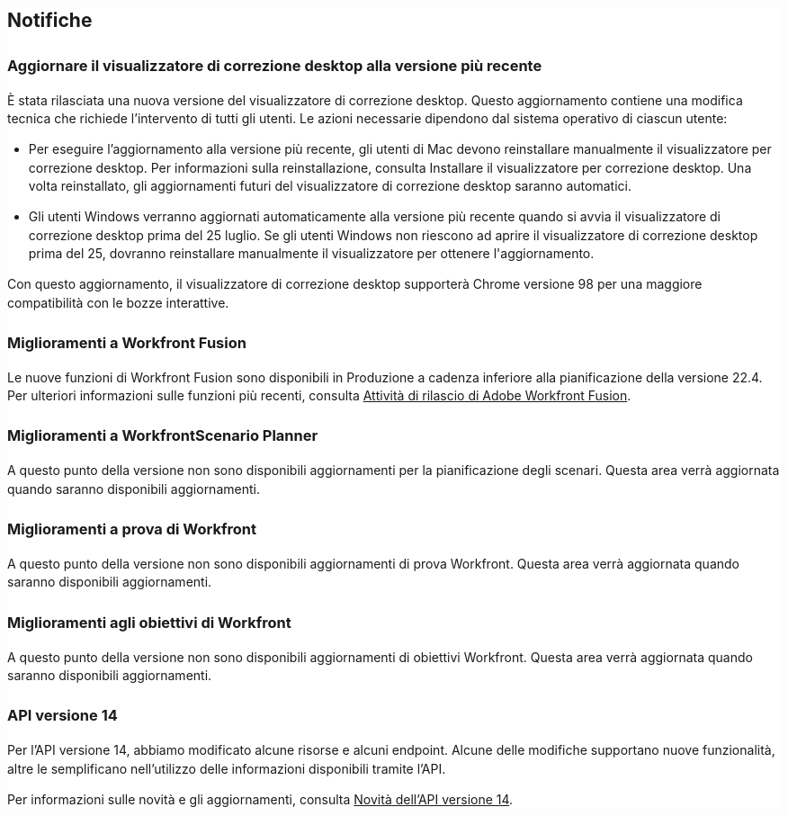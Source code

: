 ## Notifiche

### Aggiornare il visualizzatore di correzione desktop alla versione più recente

È stata rilasciata una nuova versione del visualizzatore di correzione desktop. Questo aggiornamento contiene una modifica tecnica che richiede l’intervento di tutti gli utenti. Le azioni necessarie dipendono dal sistema operativo di ciascun utente:

* Per eseguire l’aggiornamento alla versione più recente, gli utenti di Mac devono reinstallare manualmente il visualizzatore per correzione desktop. Per informazioni sulla reinstallazione, consulta Installare il visualizzatore per correzione desktop. Una volta reinstallato, gli aggiornamenti futuri del visualizzatore di correzione desktop saranno automatici.

* Gli utenti Windows verranno aggiornati automaticamente alla versione più recente quando si avvia il visualizzatore di correzione desktop prima del 25 luglio. Se gli utenti Windows non riescono ad aprire il visualizzatore di correzione desktop prima del 25, dovranno reinstallare manualmente il visualizzatore per ottenere l&#39;aggiornamento.


Con questo aggiornamento, il visualizzatore di correzione desktop supporterà Chrome versione 98 per una maggiore compatibilità con le bozze interattive.

### Miglioramenti a Workfront Fusion

Le nuove funzioni di Workfront Fusion sono disponibili in Produzione a cadenza inferiore alla pianificazione della versione 22.4. Per ulteriori informazioni sulle funzioni più recenti, consulta [Attività di rilascio di Adobe Workfront Fusion](/help/quicksilver/product-announcements/product-releases/fusion-release-activity/fusion-release-activity.md).

### Miglioramenti a WorkfrontScenario Planner

A questo punto della versione non sono disponibili aggiornamenti per la pianificazione degli scenari. Questa area verrà aggiornata quando saranno disponibili aggiornamenti.

### Miglioramenti a prova di Workfront

A questo punto della versione non sono disponibili aggiornamenti di prova Workfront. Questa area verrà aggiornata quando saranno disponibili aggiornamenti.

### Miglioramenti agli obiettivi di Workfront

A questo punto della versione non sono disponibili aggiornamenti di obiettivi Workfront. Questa area verrà aggiornata quando saranno disponibili aggiornamenti.

### API versione 14

Per l’API versione 14, abbiamo modificato alcune risorse e alcuni endpoint. Alcune delle modifiche supportano nuove funzionalità, altre le semplificano nell’utilizzo delle informazioni disponibili tramite l’API.

Per informazioni sulle novità e gli aggiornamenti, consulta [Novità dell’API versione 14](/help/quicksilver/wf-api/api/new-api-version-14.md).
